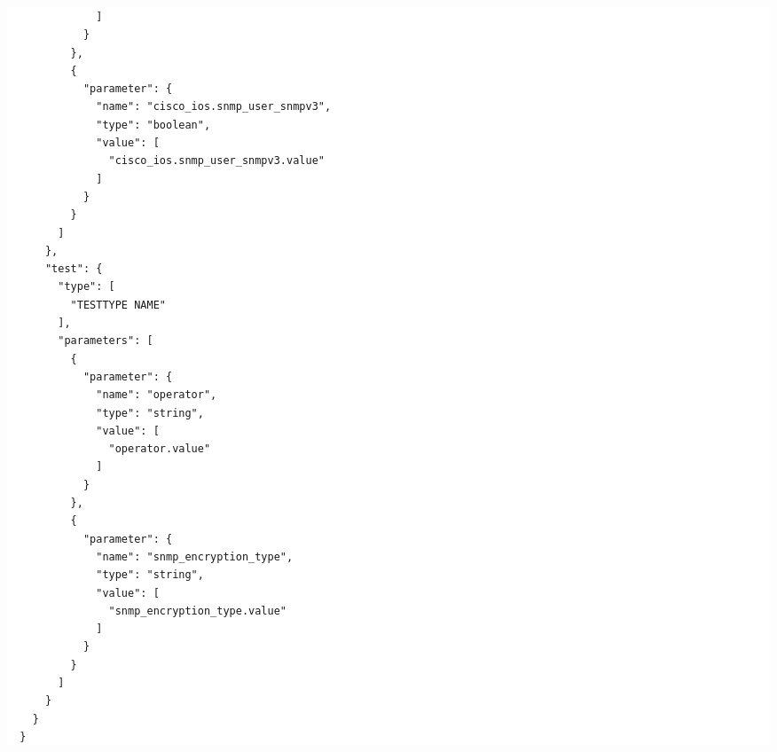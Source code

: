 ```
              ]
            }
          },
          {
            "parameter": {
              "name": "cisco_ios.snmp_user_snmpv3",
              "type": "boolean",
              "value": [
                "cisco_ios.snmp_user_snmpv3.value"
              ]
            }
          }
        ]
      },
      "test": {
        "type": [
          "TESTTYPE NAME"
        ],
        "parameters": [
          {
            "parameter": {
              "name": "operator",
              "type": "string",
              "value": [
                "operator.value"
              ]
            }
          },
          {
            "parameter": {
              "name": "snmp_encryption_type",
              "type": "string",
              "value": [
                "snmp_encryption_type.value"
              ]
            }
          }
        ]
      }
    }
  }
``` 